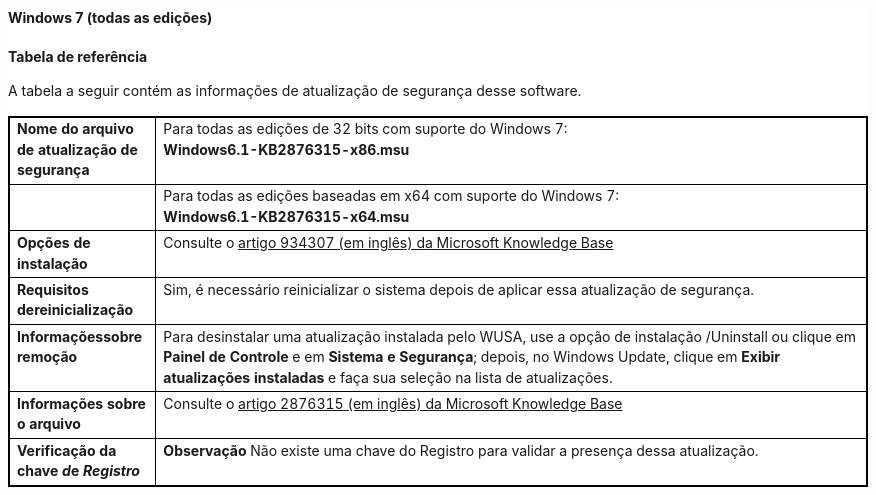 #### Windows 7 (todas as edições)
  
**Tabela de referência**
  
A tabela a seguir contém as informações de atualização de segurança desse software.

 
<table style="border:1px solid black;">
<tbody>
<tr class="odd">
<td style="border:1px solid black;"><strong>Nome do arquivo de atualização de segurança</strong></td>
<td style="border:1px solid black;">Para todas as edições de 32 bits com suporte do Windows 7:<br />
<strong>Windows6.1-KB2876315-x86.msu</strong></td>
</tr>
<tr class="even">
<td style="border:1px solid black;"></td>
<td style="border:1px solid black;">Para todas as edições baseadas em x64 com suporte do Windows 7:<br />
<strong>Windows6.1-KB2876315-x64.msu</strong></td>
</tr>
<tr class="odd">
<td style="border:1px solid black;"><strong>Opções de instalação</strong></td>
<td style="border:1px solid black;">Consulte o <a href="http://support.microsoft.com/kb/934307">artigo 934307 (em inglês) da Microsoft Knowledge Base</a></td>
</tr>
<tr class="even">
<td style="border:1px solid black;"><strong>Requisitos dereinicialização</strong></td>
<td style="border:1px solid black;">Sim, é necessário reinicializar o sistema depois de aplicar essa atualização de segurança.</td>
</tr>
<tr class="odd">
<td style="border:1px solid black;"><strong>Informaçõessobre remoção</strong></td>
<td style="border:1px solid black;">Para desinstalar uma atualização instalada pelo WUSA, use a opção de instalação /Uninstall ou clique em <strong>Painel de Controle</strong> e em <strong>Sistema e Segurança</strong>; depois, no Windows Update, clique em <strong>Exibir atualizações instaladas</strong> e faça sua seleção na lista de atualizações.</td>
</tr>
<tr class="even">
<td style="border:1px solid black;"><strong>Informações sobre o arquivo</strong></td>
<td style="border:1px solid black;">Consulte o <a href="http://support.microsoft.com/kb/2876315">artigo 2876315 (em inglês) da Microsoft Knowledge Base</a></td>
</tr>
<tr class="odd">
<td style="border:1px solid black;"><strong>Verificação da chave</strong> <strong><em>d</em>e</strong> <strong><em>Registro</em></strong></td>
<td style="border:1px solid black;"><strong>Observação</strong> Não existe uma chave do Registro para validar a presença dessa atualização.</td>
</tr>
</tbody>
</table>
  